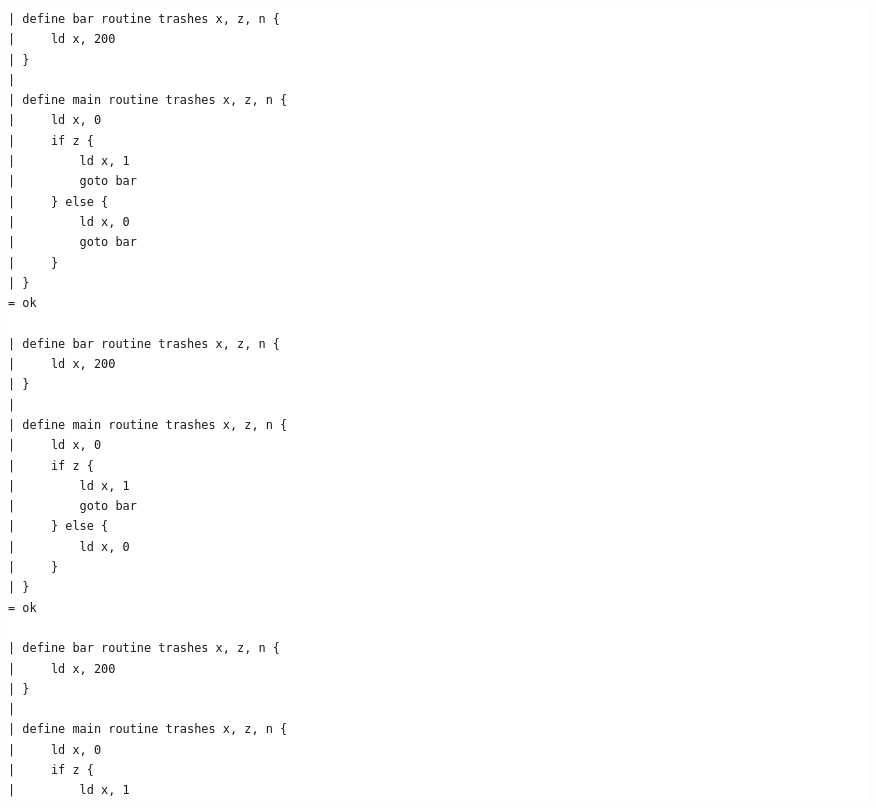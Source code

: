 
    | define bar routine trashes x, z, n {
    |     ld x, 200
    | }
    | 
    | define main routine trashes x, z, n {
    |     ld x, 0
    |     if z {
    |         ld x, 1
    |         goto bar
    |     } else {
    |         ld x, 0
    |         goto bar
    |     }
    | }
    = ok

    | define bar routine trashes x, z, n {
    |     ld x, 200
    | }
    | 
    | define main routine trashes x, z, n {
    |     ld x, 0
    |     if z {
    |         ld x, 1
    |         goto bar
    |     } else {
    |         ld x, 0
    |     }
    | }
    = ok

    | define bar routine trashes x, z, n {
    |     ld x, 200
    | }
    | 
    | define main routine trashes x, z, n {
    |     ld x, 0
    |     if z {
    |         ld x, 1